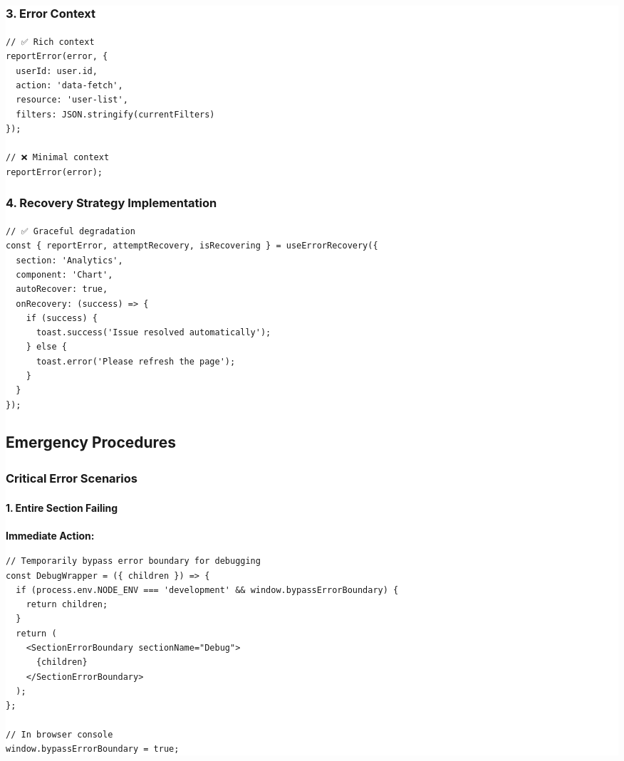 ### 3. Error Context

```tsx
// ✅ Rich context
reportError(error, {
  userId: user.id,
  action: 'data-fetch',
  resource: 'user-list',
  filters: JSON.stringify(currentFilters)
});

// ❌ Minimal context
reportError(error);
```

### 4. Recovery Strategy Implementation

```tsx
// ✅ Graceful degradation
const { reportError, attemptRecovery, isRecovering } = useErrorRecovery({
  section: 'Analytics',
  component: 'Chart',
  autoRecover: true,
  onRecovery: (success) => {
    if (success) {
      toast.success('Issue resolved automatically');
    } else {
      toast.error('Please refresh the page');
    }
  }
});
```

## Emergency Procedures

### Critical Error Scenarios

#### 1. Entire Section Failing

**Immediate Action:**
```tsx
// Temporarily bypass error boundary for debugging
const DebugWrapper = ({ children }) => {
  if (process.env.NODE_ENV === 'development' && window.bypassErrorBoundary) {
    return children;
  }
  return (
    <SectionErrorBoundary sectionName="Debug">
      {children}
    </SectionErrorBoundary>
  );
};

// In browser console
window.bypassErrorBoundary = true;
```
